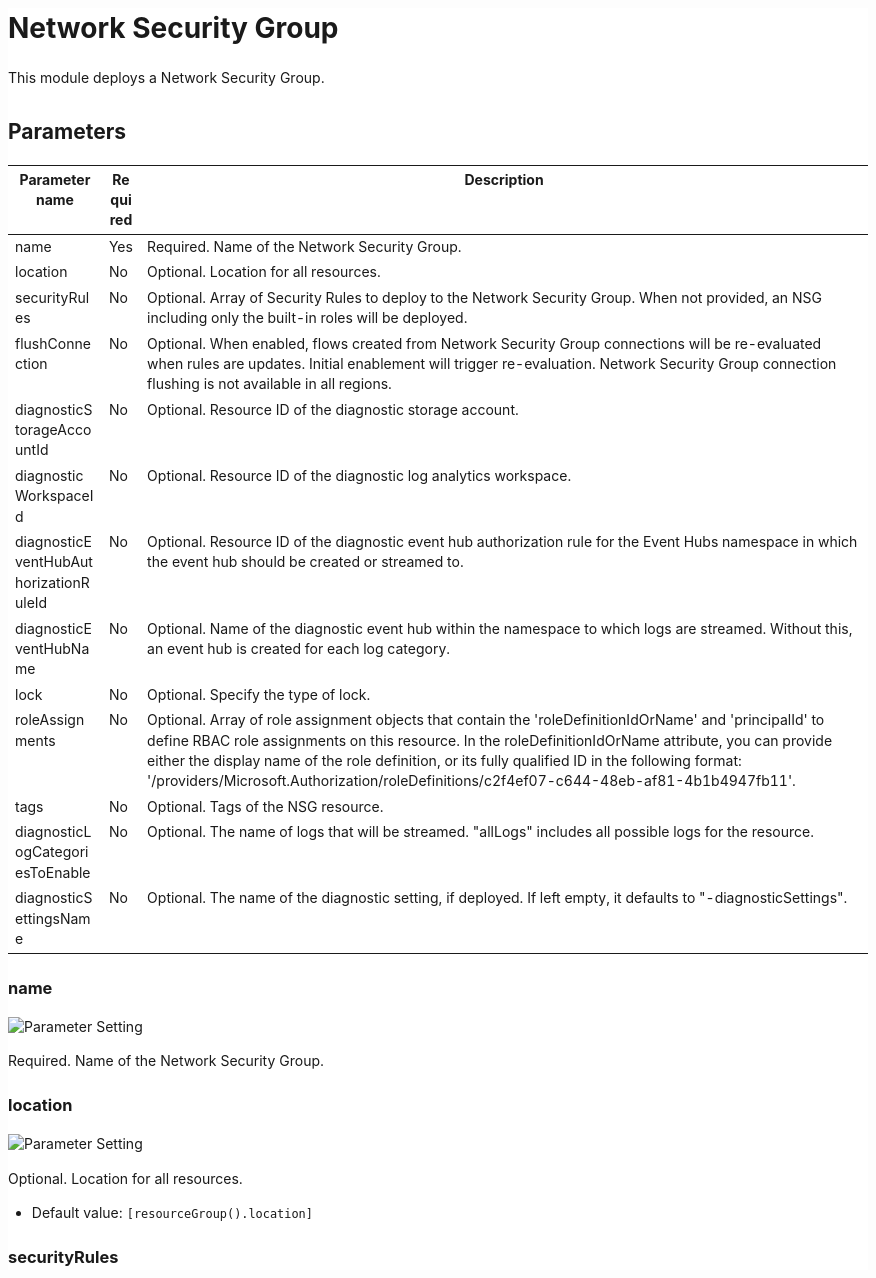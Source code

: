 # Network Security Group

This module deploys a Network Security Group.

## Parameters

Parameter name | Required | Description
-------------- | -------- | -----------
name           | Yes      | Required. Name of the Network Security Group.
location       | No       | Optional. Location for all resources.
securityRules  | No       | Optional. Array of Security Rules to deploy to the Network Security Group. When not provided, an NSG including only the built-in roles will be deployed.
flushConnection | No       | Optional. When enabled, flows created from Network Security Group connections will be re-evaluated when rules are updates. Initial enablement will trigger re-evaluation. Network Security Group connection flushing is not available in all regions.
diagnosticStorageAccountId | No       | Optional. Resource ID of the diagnostic storage account.
diagnosticWorkspaceId | No       | Optional. Resource ID of the diagnostic log analytics workspace.
diagnosticEventHubAuthorizationRuleId | No       | Optional. Resource ID of the diagnostic event hub authorization rule for the Event Hubs namespace in which the event hub should be created or streamed to.
diagnosticEventHubName | No       | Optional. Name of the diagnostic event hub within the namespace to which logs are streamed. Without this, an event hub is created for each log category.
lock           | No       | Optional. Specify the type of lock.
roleAssignments | No       | Optional. Array of role assignment objects that contain the 'roleDefinitionIdOrName' and 'principalId' to define RBAC role assignments on this resource. In the roleDefinitionIdOrName attribute, you can provide either the display name of the role definition, or its fully qualified ID in the following format: '/providers/Microsoft.Authorization/roleDefinitions/c2f4ef07-c644-48eb-af81-4b1b4947fb11'.
tags           | No       | Optional. Tags of the NSG resource.
diagnosticLogCategoriesToEnable | No       | Optional. The name of logs that will be streamed. "allLogs" includes all possible logs for the resource.
diagnosticSettingsName | No       | Optional. The name of the diagnostic setting, if deployed. If left empty, it defaults to "<resourceName>-diagnosticSettings".

### name

![Parameter Setting](https://img.shields.io/badge/parameter-required-orange?style=flat-square)

Required. Name of the Network Security Group.

### location

![Parameter Setting](https://img.shields.io/badge/parameter-optional-green?style=flat-square)

Optional. Location for all resources.

- Default value: `[resourceGroup().location]`

### securityRules
